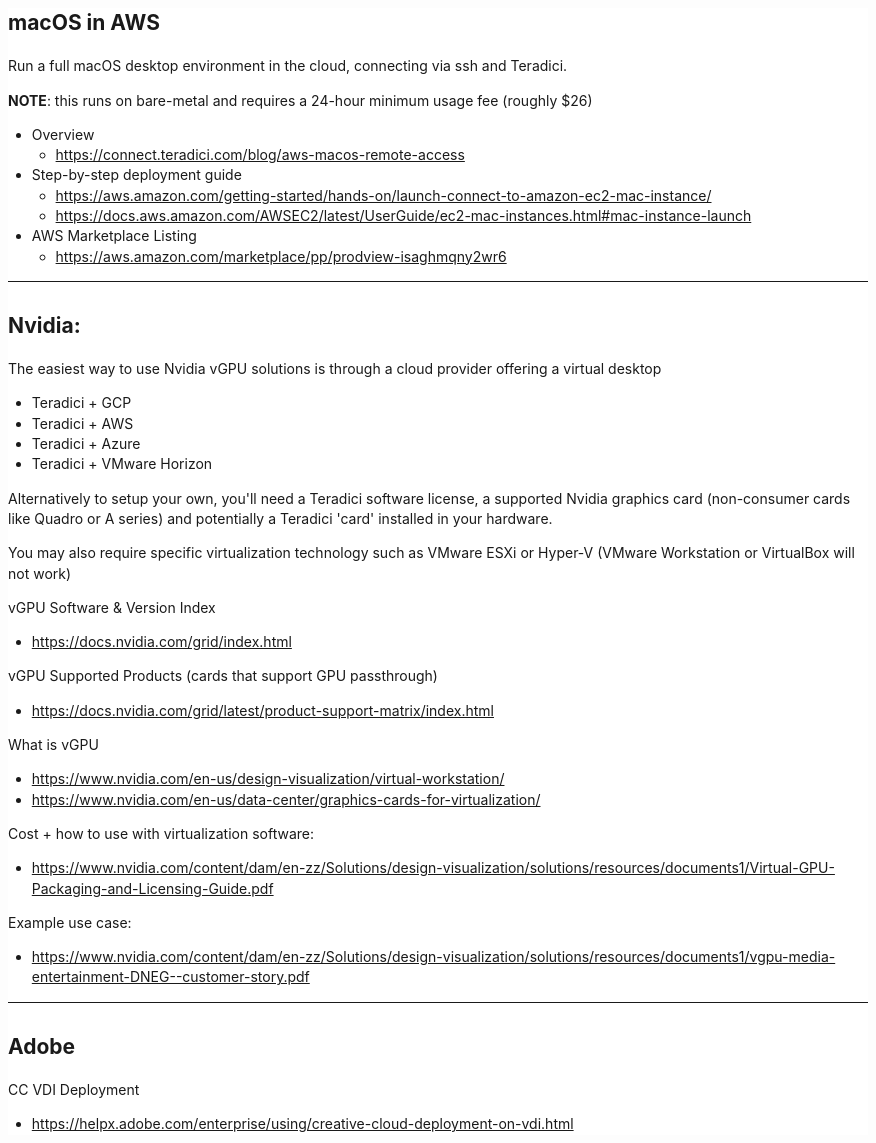 ## macOS in AWS

Run a full macOS desktop environment in the cloud, connecting via ssh and Teradici.

**NOTE**: this runs on bare-metal and requires a 24-hour minimum usage fee (roughly $26)

- Overview
	* https://connect.teradici.com/blog/aws-macos-remote-access
- Step-by-step deployment guide
	* https://aws.amazon.com/getting-started/hands-on/launch-connect-to-amazon-ec2-mac-instance/
	* https://docs.aws.amazon.com/AWSEC2/latest/UserGuide/ec2-mac-instances.html#mac-instance-launch
- AWS Marketplace Listing
	* https://aws.amazon.com/marketplace/pp/prodview-isaghmqny2wr6

---

## Nvidia:

The easiest way to use Nvidia vGPU solutions is through a cloud provider offering a virtual desktop

- Teradici + GCP
- Teradici + AWS
- Teradici + Azure
- Teradici + VMware Horizon

Alternatively to setup your own, you'll need a Teradici software license, a supported Nvidia graphics card (non-consumer cards like Quadro or A series) and potentially a Teradici 'card' installed in your hardware.

You may also require specific virtualization technology such as VMware ESXi or Hyper-V (VMware Workstation or VirtualBox will not work)

vGPU Software & Version Index
- https://docs.nvidia.com/grid/index.html

vGPU Supported Products (cards that support GPU passthrough)
- https://docs.nvidia.com/grid/latest/product-support-matrix/index.html

What is vGPU
- https://www.nvidia.com/en-us/design-visualization/virtual-workstation/
- https://www.nvidia.com/en-us/data-center/graphics-cards-for-virtualization/

Cost + how to use with virtualization software:
- https://www.nvidia.com/content/dam/en-zz/Solutions/design-visualization/solutions/resources/documents1/Virtual-GPU-Packaging-and-Licensing-Guide.pdf 

Example use case:
- https://www.nvidia.com/content/dam/en-zz/Solutions/design-visualization/solutions/resources/documents1/vgpu-media-entertainment-DNEG--customer-story.pdf

---

## Adobe

CC VDI Deployment
- https://helpx.adobe.com/enterprise/using/creative-cloud-deployment-on-vdi.html

